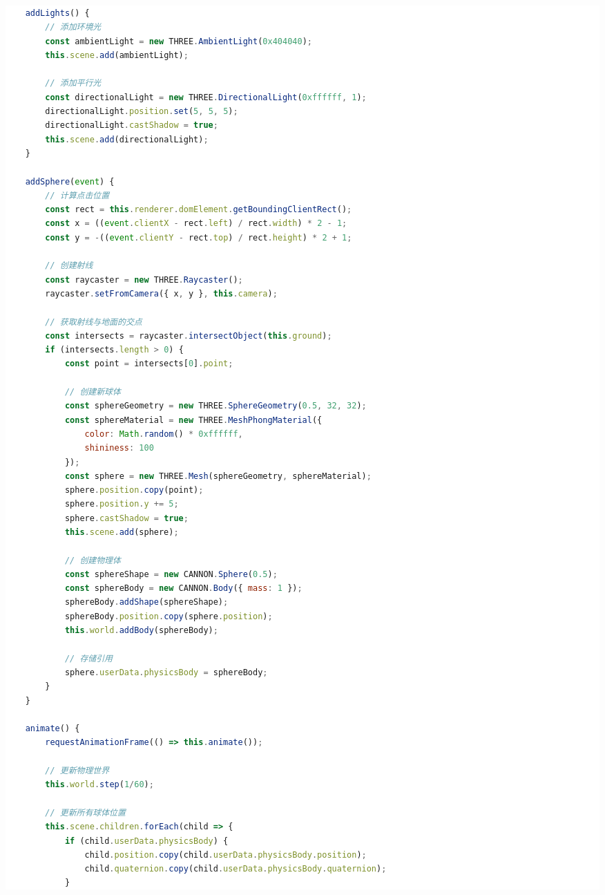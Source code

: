 ```javascript
    addLights() {
        // 添加环境光
        const ambientLight = new THREE.AmbientLight(0x404040);
        this.scene.add(ambientLight);
        
        // 添加平行光
        const directionalLight = new THREE.DirectionalLight(0xffffff, 1);
        directionalLight.position.set(5, 5, 5);
        directionalLight.castShadow = true;
        this.scene.add(directionalLight);
    }
    
    addSphere(event) {
        // 计算点击位置
        const rect = this.renderer.domElement.getBoundingClientRect();
        const x = ((event.clientX - rect.left) / rect.width) * 2 - 1;
        const y = -((event.clientY - rect.top) / rect.height) * 2 + 1;
        
        // 创建射线
        const raycaster = new THREE.Raycaster();
        raycaster.setFromCamera({ x, y }, this.camera);
        
        // 获取射线与地面的交点
        const intersects = raycaster.intersectObject(this.ground);
        if (intersects.length > 0) {
            const point = intersects[0].point;
            
            // 创建新球体
            const sphereGeometry = new THREE.SphereGeometry(0.5, 32, 32);
            const sphereMaterial = new THREE.MeshPhongMaterial({ 
                color: Math.random() * 0xffffff,
                shininess: 100
            });
            const sphere = new THREE.Mesh(sphereGeometry, sphereMaterial);
            sphere.position.copy(point);
            sphere.position.y += 5;
            sphere.castShadow = true;
            this.scene.add(sphere);
            
            // 创建物理体
            const sphereShape = new CANNON.Sphere(0.5);
            const sphereBody = new CANNON.Body({ mass: 1 });
            sphereBody.addShape(sphereShape);
            sphereBody.position.copy(sphere.position);
            this.world.addBody(sphereBody);
            
            // 存储引用
            sphere.userData.physicsBody = sphereBody;
        }
    }
    
    animate() {
        requestAnimationFrame(() => this.animate());
        
        // 更新物理世界
        this.world.step(1/60);
        
        // 更新所有球体位置
        this.scene.children.forEach(child => {
            if (child.userData.physicsBody) {
                child.position.copy(child.userData.physicsBody.position);
                child.quaternion.copy(child.userData.physicsBody.quaternion);
            }
```